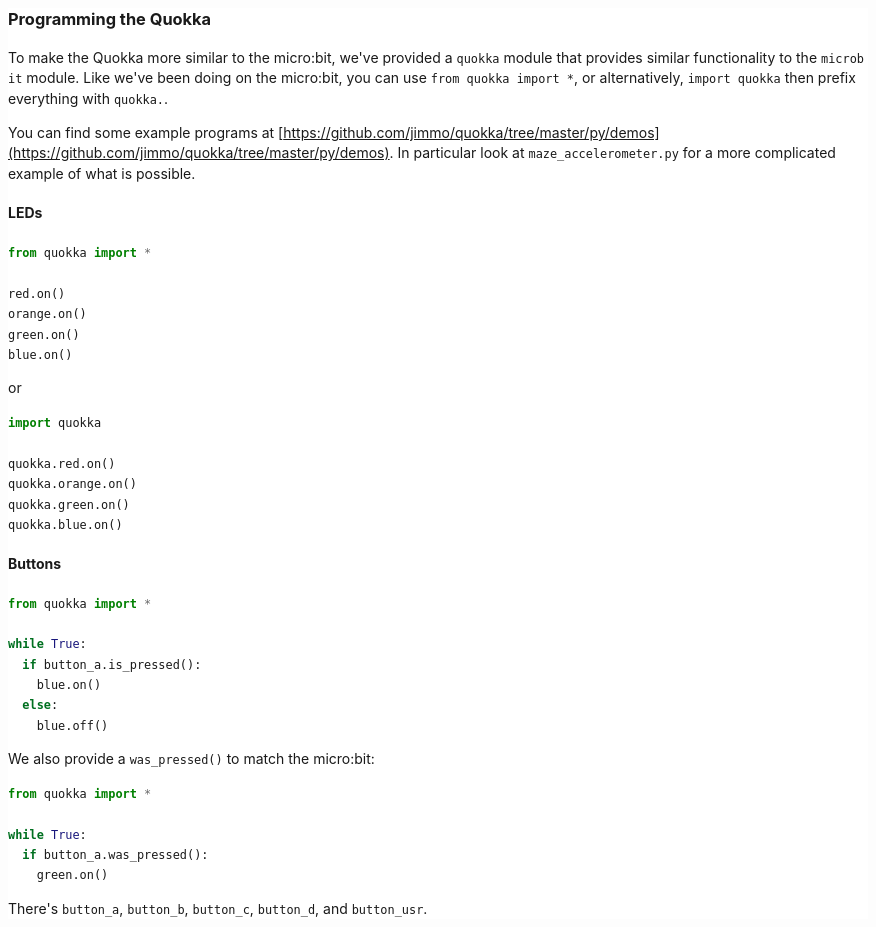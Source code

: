 ### Programming the Quokka

To make the Quokka more similar to the micro:bit, we've provided a `quokka` module that provides similar functionality to the `microbit` module. Like we've been doing on the micro:bit, you can use `from quokka import *`, or alternatively, `import quokka` then prefix everything with `quokka.`.

You can find some example programs at [https://github.com/jimmo/quokka/tree/master/py/demos](https://github.com/jimmo/quokka/tree/master/py/demos). In particular look at `maze_accelerometer.py` for a more complicated example of what is possible.

#### LEDs

```python
from quokka import *

red.on()
orange.on()
green.on()
blue.on()
```

or


```python
import quokka

quokka.red.on()
quokka.orange.on()
quokka.green.on()
quokka.blue.on()
```

#### Buttons

```python
from quokka import *

while True:
  if button_a.is_pressed():
    blue.on()
  else:
    blue.off()
```

We also provide a `was_pressed()` to match the micro:bit:

```python
from quokka import *

while True:
  if button_a.was_pressed():
    green.on()
```

There's `button_a`, `button_b`, `button_c`, `button_d`, and `button_usr`.
